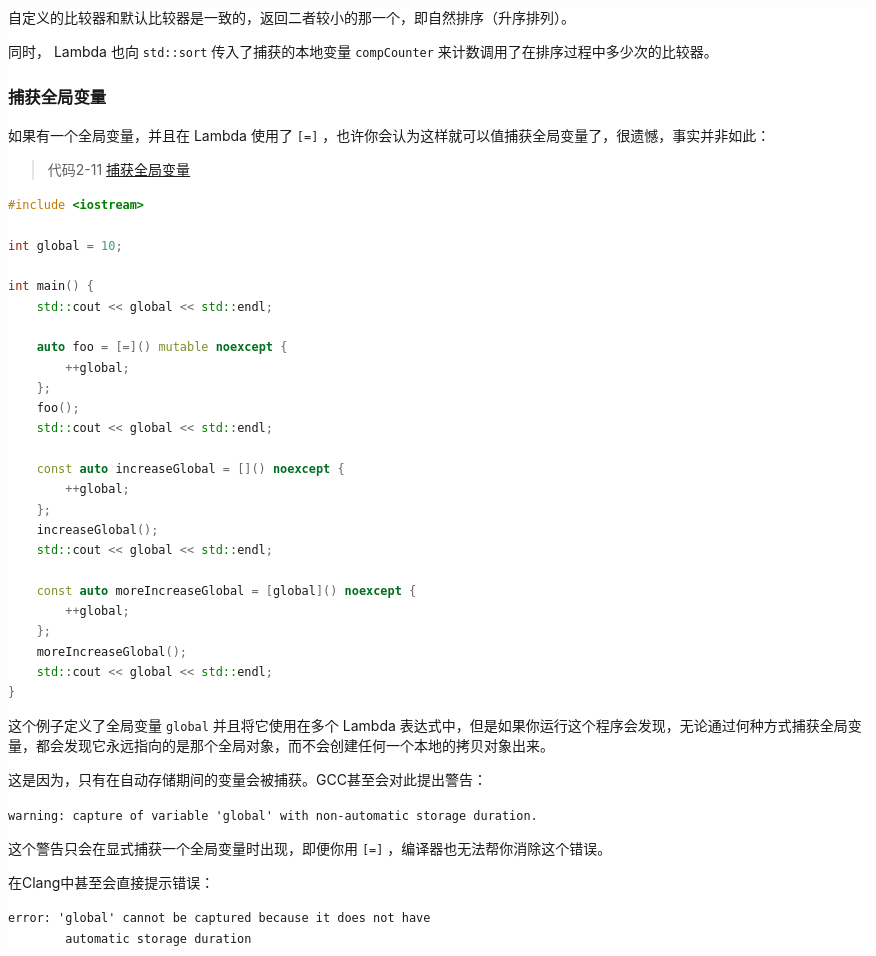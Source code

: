 自定义的比较器和默认比较器是一致的，返回二者较小的那一个，即自然排序（升序排列）。

同时， Lambda 也向 `std::sort` 传入了捕获的本地变量 `compCounter` 来计数调用了在排序过程中多少次的比较器。

### 捕获全局变量

如果有一个全局变量，并且在 Lambda 使用了 `[=]` ，也许你会认为这样就可以值捕获全局变量了，很遗憾，事实并非如此：

> 代码2-11 [捕获全局变量](https://wandbox.org/permlink/n8wCuoeej8mGscql)

```cpp
#include <iostream>

int global = 10;

int main() {
    std::cout << global << std::endl;

    auto foo = [=]() mutable noexcept {
        ++global;
    };
    foo();
    std::cout << global << std::endl;

    const auto increaseGlobal = []() noexcept {
        ++global;
    };
    increaseGlobal();
    std::cout << global << std::endl;

    const auto moreIncreaseGlobal = [global]() noexcept {
        ++global;
    };
    moreIncreaseGlobal();
    std::cout << global << std::endl;
}
```

这个例子定义了全局变量 `global` 并且将它使用在多个 Lambda 表达式中，但是如果你运行这个程序会发现，无论通过何种方式捕获全局变量，都会发现它永远指向的是那个全局对象，而不会创建任何一个本地的拷贝对象出来。

这是因为，只有在自动存储期间的变量会被捕获。GCC甚至会对此提出警告：

```plaintext
warning: capture of variable 'global' with non-automatic storage duration.
```

这个警告只会在显式捕获一个全局变量时出现，即便你用 `[=]` ，编译器也无法帮你消除这个错误。

在Clang中甚至会直接提示错误：

```plaintext
error: 'global' cannot be captured because it does not have
        automatic storage duration

```
